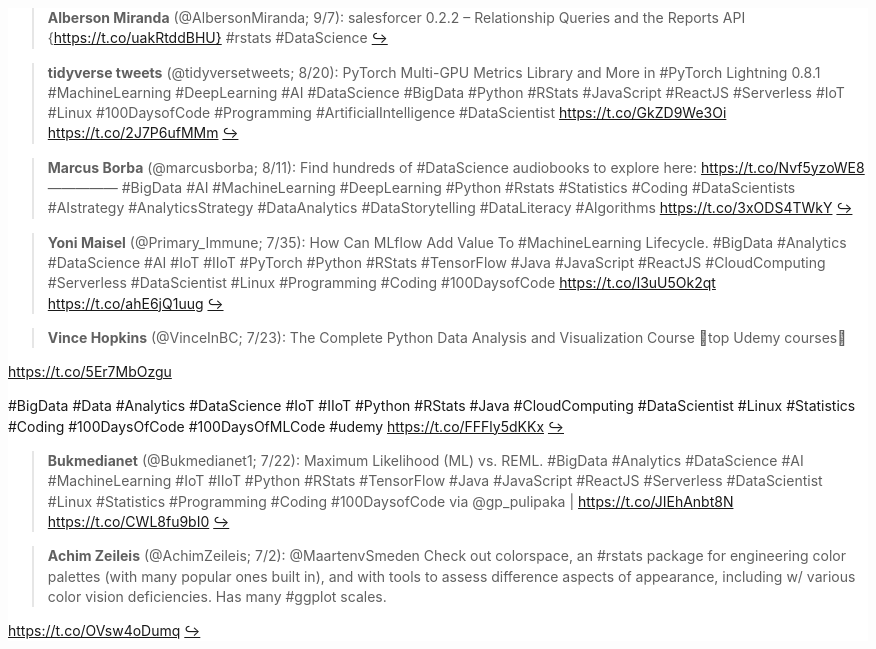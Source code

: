 


> **Alberson Miranda** (@AlbersonMiranda; 9/7): salesforcer 0.2.2 – Relationship Queries and the Reports API  {https://t.co/uakRtddBHU} #rstats #DataScience  [&#8618;](https://twitter.com/dataandme/status/1304942678770176000)




> **tidyverse tweets** (@tidyversetweets; 8/20): PyTorch Multi-GPU Metrics Library and More in #PyTorch Lightning 0.8.1 #MachineLearning #DeepLearning #AI #DataScience #BigData #Python #RStats #JavaScript #ReactJS #Serverless #IoT #Linux #100DaysofCode #Programming  #ArtificialIntelligence #DataScientist
https://t.co/GkZD9We3Oi https://t.co/2J7P6ufMMm  [&#8618;](https://twitter.com/dataandme/status/1304898646199144449)




> **Marcus Borba** (@marcusborba; 8/11): Find hundreds of #DataScience audiobooks to explore here: https://t.co/Nvf5yzoWE8 
—————
#BigData #AI #MachineLearning #DeepLearning #Python #Rstats #Statistics #Coding #DataScientists #AIstrategy #AnalyticsStrategy #DataAnalytics #DataStorytelling #DataLiteracy #Algorithms https://t.co/3xODS4TWkY  [&#8618;](https://twitter.com/dataandme/status/1304983846912430080)




> **Yoni Maisel** (@Primary_Immune; 7/35): How Can MLflow Add Value To #MachineLearning Lifecycle. #BigData #Analytics #DataScience #AI #IoT #IIoT #PyTorch #Python #RStats #TensorFlow #Java #JavaScript #ReactJS #CloudComputing #Serverless #DataScientist #Linux #Programming #Coding #100DaysofCode 
https://t.co/l3uU5Ok2qt https://t.co/ahE6jQ1uug  [&#8618;](https://twitter.com/dataandme/status/1304993465470799874)




> **Vince Hopkins** (@VinceInBC; 7/23): The Complete Python Data Analysis and Visualization Course 
🗼top Udemy courses🗼 
>
https://t.co/5Er7MbOzgu
>
#BigData #Data #Analytics #DataScience #IoT #IIoT #Python #RStats #Java #CloudComputing #DataScientist #Linux #Statistics #Coding #100DaysOfCode #100DaysOfMLCode #udemy https://t.co/FFFly5dKKx  [&#8618;](https://twitter.com/dataandme/status/1304958813083066368)




> **Bukmedianet** (@Bukmedianet1; 7/22): Maximum Likelihood (ML) vs. REML. #BigData #Analytics #DataScience #AI #MachineLearning #IoT #IIoT #Python #RStats #TensorFlow #Java #JavaScript #ReactJS #Serverless #DataScientist #Linux #Statistics #Programming #Coding #100DaysofCode via @gp_pulipaka |
https://t.co/JIEhAnbt8N https://t.co/CWL8fu9bI0  [&#8618;](https://twitter.com/dataandme/status/1304989654173745152)




> **Achim Zeileis** (@AchimZeileis; 7/2): @MaartenvSmeden Check out colorspace, an #rstats package for engineering color palettes (with many popular ones built in), and with tools to assess difference aspects of appearance, including w/ various color vision deficiencies. Has many #ggplot scales.
>
https://t.co/OVsw4oDumq  [&#8618;](https://twitter.com/dataandme/status/1304893720513269760)
